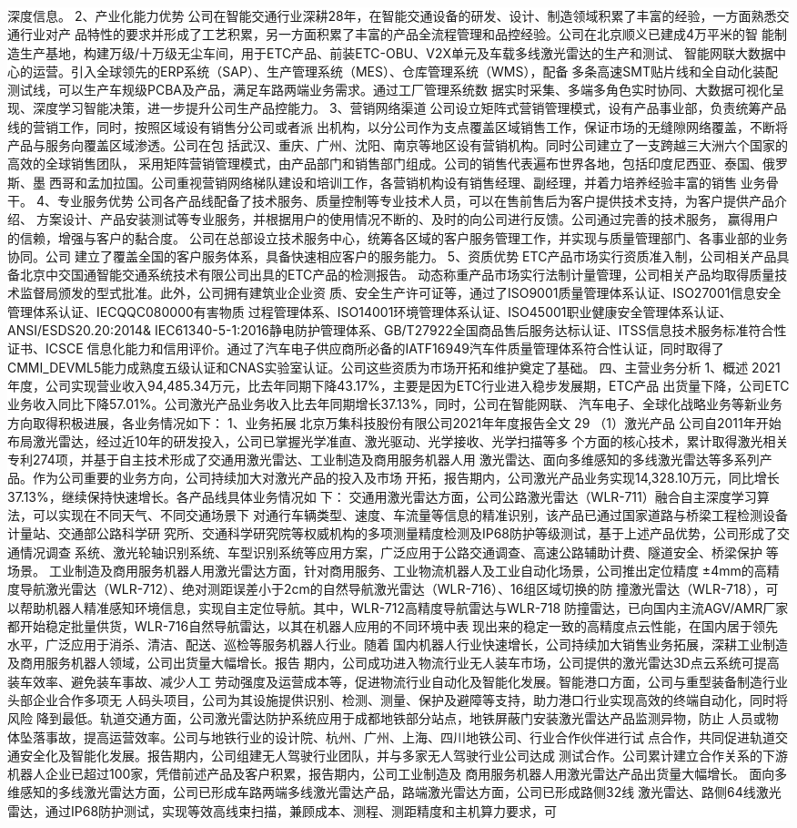 深度信息。
2、产业化能力优势
公司在智能交通行业深耕28年，在智能交通设备的研发、设计、制造领域积累了丰富的经验，一方面熟悉交通行业对产
品特性的要求并形成了工艺积累，另一方面积累了丰富的产品全流程管理和品控经验。公司在北京顺义已建成4万平米的智
能制造生产基地，构建万级/十万级无尘车间，用于ETC产品、前装ETC-OBU、V2X单元及车载多线激光雷达的生产和测试、
智能网联大数据中心的运营。引入全球领先的ERP系统（SAP）、生产管理系统（MES）、仓库管理系统（WMS），配备
多条高速SMT贴片线和全自动化装配测试线，可以生产车规级PCBA及产品，满足车路两端业务需求。通过工厂管理系统数
据实时采集、多端多角色实时协同、大数据可视化呈现、深度学习智能决策，进一步提升公司生产品控能力。
3、营销网络渠道
公司设立矩阵式营销管理模式，设有产品事业部，负责统筹产品线的营销工作，同时，按照区域设有销售分公司或者派
出机构，以分公司作为支点覆盖区域销售工作，保证市场的无缝隙网络覆盖，不断将产品与服务向覆盖区域渗透。公司在包
括武汉、重庆、广州、沈阳、南京等地区设有营销机构。同时公司建立了一支跨越三大洲六个国家的高效的全球销售团队，
采用矩阵营销管理模式，由产品部门和销售部门组成。公司的销售代表遍布世界各地，包括印度尼西亚、泰国、俄罗斯、墨
西哥和孟加拉国。公司重视营销网络梯队建设和培训工作，各营销机构设有销售经理、副经理，并着力培养经验丰富的销售
业务骨干。
4、专业服务优势
公司各产品线配备了技术服务、质量控制等专业技术人员，可以在售前售后为客户提供技术支持，为客户提供产品介绍、
方案设计、产品安装测试等专业服务，并根据用户的使用情况不断的、及时的向公司进行反馈。公司通过完善的技术服务，
赢得用户的信赖，增强与客户的黏合度。
公司在总部设立技术服务中心，统筹各区域的客户服务管理工作，并实现与质量管理部门、各事业部的业务协同。公司
建立了覆盖全国的客户服务体系，具备快速相应客户的服务能力。
5、资质优势
ETC产品市场实行资质准入制，公司相关产品具备北京中交国通智能交通系统技术有限公司出具的ETC产品的检测报告。
动态称重产品市场实行法制计量管理，公司相关产品均取得质量技术监督局颁发的型式批准。此外，公司拥有建筑业企业资
质、安全生产许可证等，通过了ISO9001质量管理体系认证、ISO27001信息安全管理体系认证、IECQQC080000有害物质
过程管理体系、ISO14001环境管理体系认证、ISO45001职业健康安全管理体系认证、ANSI/ESDS20.20:2014&
IEC61340-5-1:2016静电防护管理体系、GB/T27922全国商品售后服务达标认证、ITSS信息技术服务标准符合性证书、ICSCE
信息化能力和信用评价。通过了汽车电子供应商所必备的IATF16949汽车件质量管理体系符合性认证，同时取得了
CMMI_DEVML5能力成熟度五级认证和CNAS实验室认证。公司这些资质为市场开拓和维护奠定了基础。
四、主营业务分析
1、概述
2021年度，公司实现营业收入94,485.34万元，比去年同期下降43.17%，主要是因为ETC行业进入稳步发展期，ETC产品
出货量下降，公司ETC业务收入同比下降57.01%。公司激光产品业务收入比去年同期增长37.13%，同时，公司在智能网联、
汽车电子、全球化战略业务等新业务方向取得积极进展，各业务情况如下：
1、业务拓展
北京万集科技股份有限公司2021年年度报告全文
29
（1）激光产品
公司自2011年开始布局激光雷达，经过近10年的研发投入，公司已掌握光学准直、激光驱动、光学接收、光学扫描等多
个方面的核心技术，累计取得激光相关专利274项，并基于自主技术形成了交通用激光雷达、工业制造及商用服务机器人用
激光雷达、面向多维感知的多线激光雷达等多系列产品。作为公司重要的业务方向，公司持续加大对激光产品的投入及市场
开拓，报告期内，公司激光产品业务实现14,328.10万元，同比增长37.13%，继续保持快速增长。各产品线具体业务情况如
下：
交通用激光雷达方面，公司公路激光雷达（WLR-711）融合自主深度学习算法，可以实现在不同天气、不同交通场景下
对通行车辆类型、速度、车流量等信息的精准识别，该产品已通过国家道路与桥梁工程检测设备计量站、交通部公路科学研
究所、交通科学研究院等权威机构的多项测量精度检测及IP68防护等级测试，基于上述产品优势，公司形成了交通情况调查
系统、激光轮轴识别系统、车型识别系统等应用方案，广泛应用于公路交通调查、高速公路辅助计费、隧道安全、桥梁保护
等场景。
工业制造及商用服务机器人用激光雷达方面，针对商用服务、工业物流机器人及工业自动化场景，公司推出定位精度
±4mm的高精度导航激光雷达（WLR-712）、绝对测距误差小于2cm的自然导航激光雷达（WLR-716）、16组区域切换的防
撞激光雷达（WLR-718），可以帮助机器人精准感知环境信息，实现自主定位导航。其中，WLR-712高精度导航雷达与WLR-718
防撞雷达，已向国内主流AGV/AMR厂家都开始稳定批量供货，WLR-716自然导航雷达，以其在机器人应用的不同环境中表
现出来的稳定一致的高精度点云性能，在国内居于领先水平，广泛应用于消杀、清洁、配送、巡检等服务机器人行业。随着
国内机器人行业快速增长，公司持续加大销售业务拓展，深耕工业制造及商用服务机器人领域，公司出货量大幅增长。报告
期内，公司成功进入物流行业无人装车市场，公司提供的激光雷达3D点云系统可提高装车效率、避免装车事故、减少人工
劳动强度及运营成本等，促进物流行业自动化及智能化发展。智能港口方面，公司与重型装备制造行业头部企业合作多项无
人码头项目，公司为其设施提供识别、检测、测量、保护及避障等支持，助力港口行业实现高效的终端自动化，同时将风险
降到最低。轨道交通方面，公司激光雷达防护系统应用于成都地铁部分站点，地铁屏蔽门安装激光雷达产品监测异物，防止
人员或物体坠落事故，提高运营效率。公司与地铁行业的设计院、杭州、广州、上海、四川地铁公司、行业合作伙伴进行试
点合作，共同促进轨道交通安全化及智能化发展。报告期内，公司组建无人驾驶行业团队，并与多家无人驾驶行业公司达成
测试合作。公司累计建立合作关系的下游机器人企业已超过100家，凭借前述产品及客户积累，报告期内，公司工业制造及
商用服务机器人用激光雷达产品出货量大幅增长。
面向多维感知的多线激光雷达方面，公司已形成车路两端多线激光雷达产品，路端激光雷达方面，公司已形成路侧32线
激光雷达、路侧64线激光雷达，通过IP68防护测试，实现等效高线束扫描，兼顾成本、测程、测距精度和主机算力要求，可